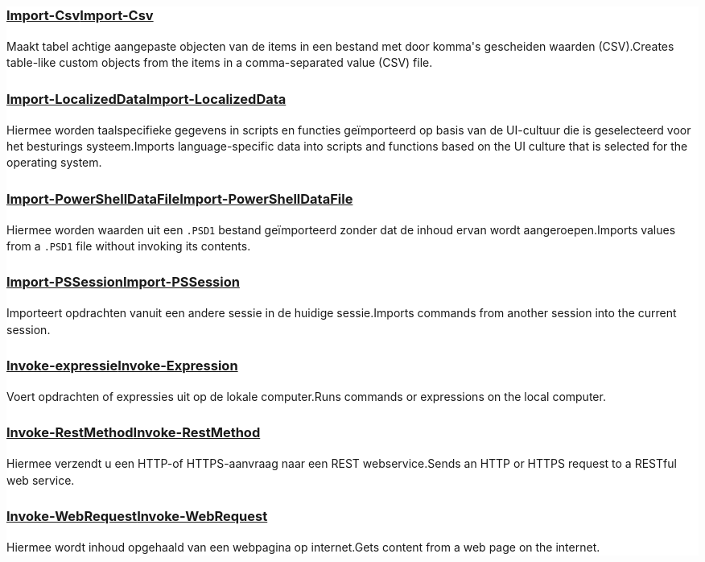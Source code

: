 ### [<span data-ttu-id="cb4d8-215">Import-Csv</span><span class="sxs-lookup"><span data-stu-id="cb4d8-215">Import-Csv</span></span>](Import-Csv.md)
<span data-ttu-id="cb4d8-216">Maakt tabel achtige aangepaste objecten van de items in een bestand met door komma's gescheiden waarden (CSV).</span><span class="sxs-lookup"><span data-stu-id="cb4d8-216">Creates table-like custom objects from the items in a comma-separated value (CSV) file.</span></span>

### [<span data-ttu-id="cb4d8-217">Import-LocalizedData</span><span class="sxs-lookup"><span data-stu-id="cb4d8-217">Import-LocalizedData</span></span>](Import-LocalizedData.md)
<span data-ttu-id="cb4d8-218">Hiermee worden taalspecifieke gegevens in scripts en functies geïmporteerd op basis van de UI-cultuur die is geselecteerd voor het besturings systeem.</span><span class="sxs-lookup"><span data-stu-id="cb4d8-218">Imports language-specific data into scripts and functions based on the UI culture that is selected for the operating system.</span></span>

### [<span data-ttu-id="cb4d8-219">Import-PowerShellDataFile</span><span class="sxs-lookup"><span data-stu-id="cb4d8-219">Import-PowerShellDataFile</span></span>](Import-PowerShellDataFile.md)
<span data-ttu-id="cb4d8-220">Hiermee worden waarden uit een `.PSD1` bestand geïmporteerd zonder dat de inhoud ervan wordt aangeroepen.</span><span class="sxs-lookup"><span data-stu-id="cb4d8-220">Imports values from a `.PSD1` file without invoking its contents.</span></span>

### [<span data-ttu-id="cb4d8-221">Import-PSSession</span><span class="sxs-lookup"><span data-stu-id="cb4d8-221">Import-PSSession</span></span>](Import-PSSession.md)
<span data-ttu-id="cb4d8-222">Importeert opdrachten vanuit een andere sessie in de huidige sessie.</span><span class="sxs-lookup"><span data-stu-id="cb4d8-222">Imports commands from another session into the current session.</span></span>

### [<span data-ttu-id="cb4d8-223">Invoke-expressie</span><span class="sxs-lookup"><span data-stu-id="cb4d8-223">Invoke-Expression</span></span>](Invoke-Expression.md)
<span data-ttu-id="cb4d8-224">Voert opdrachten of expressies uit op de lokale computer.</span><span class="sxs-lookup"><span data-stu-id="cb4d8-224">Runs commands or expressions on the local computer.</span></span>

### [<span data-ttu-id="cb4d8-225">Invoke-RestMethod</span><span class="sxs-lookup"><span data-stu-id="cb4d8-225">Invoke-RestMethod</span></span>](Invoke-RestMethod.md)
<span data-ttu-id="cb4d8-226">Hiermee verzendt u een HTTP-of HTTPS-aanvraag naar een REST webservice.</span><span class="sxs-lookup"><span data-stu-id="cb4d8-226">Sends an HTTP or HTTPS request to a RESTful web service.</span></span>

### [<span data-ttu-id="cb4d8-227">Invoke-WebRequest</span><span class="sxs-lookup"><span data-stu-id="cb4d8-227">Invoke-WebRequest</span></span>](Invoke-WebRequest.md)
<span data-ttu-id="cb4d8-228">Hiermee wordt inhoud opgehaald van een webpagina op internet.</span><span class="sxs-lookup"><span data-stu-id="cb4d8-228">Gets content from a web page on the internet.</span></span>
